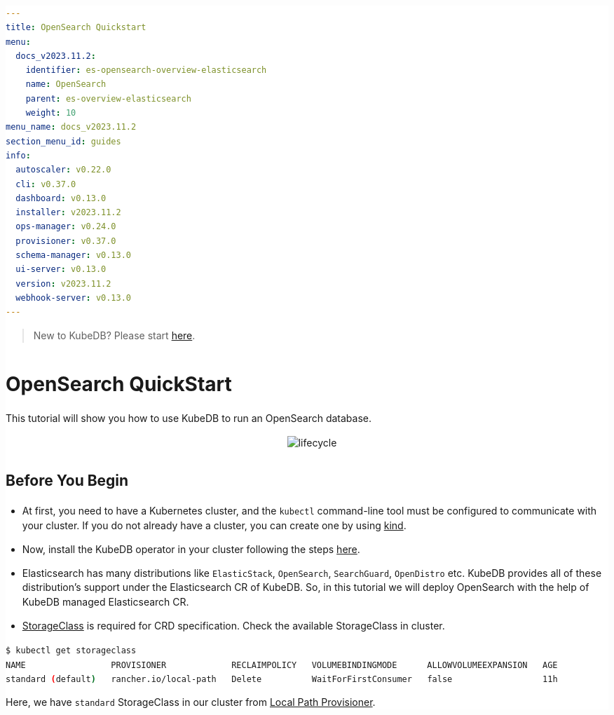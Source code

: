```yaml
---
title: OpenSearch Quickstart
menu:
  docs_v2023.11.2:
    identifier: es-opensearch-overview-elasticsearch
    name: OpenSearch
    parent: es-overview-elasticsearch
    weight: 10
menu_name: docs_v2023.11.2
section_menu_id: guides
info:
  autoscaler: v0.22.0
  cli: v0.37.0
  dashboard: v0.13.0
  installer: v2023.11.2
  ops-manager: v0.24.0
  provisioner: v0.37.0
  schema-manager: v0.13.0
  ui-server: v0.13.0
  version: v2023.11.2
  webhook-server: v0.13.0
---
```


> New to KubeDB? Please start [here](https://kubedb.com/docs/v2021.12.21/welcome/).

# OpenSearch QuickStart

This tutorial will show you how to use KubeDB to run an OpenSearch database.

<p align="center">
  <img alt="lifecycle"  src="/docs/v2023.11.2/guides/elasticsearch/quickstart/overview/opensearch/images/Lifecycle-of-an-Opensearch-CRD.png">
</p>

## Before You Begin

* At first, you need to have a Kubernetes cluster, and the `kubectl` command-line tool must be configured to communicate with your cluster. If you do not already have a cluster, you can create one by using [kind](https://kind.sigs.k8s.io/docs/user/quick-start/).

* Now, install the KubeDB operator in your cluster following the steps [here](https://kubedb.com/docs/v2021.12.21/setup/).

* Elasticsearch has many distributions like `ElasticStack`, `OpenSearch`, `SearchGuard`, `OpenDistro` etc. KubeDB provides all of these distribution’s support under the Elasticsearch CR of KubeDB. So, in this tutorial we will deploy OpenSearch with the help of KubeDB managed Elasticsearch CR.

* [StorageClass](https://kubernetes.io/docs/concepts/storage/storage-classes/) is required for CRD specification. Check the available StorageClass in cluster.

```bash
$ kubectl get storageclass
NAME                 PROVISIONER             RECLAIMPOLICY   VOLUMEBINDINGMODE      ALLOWVOLUMEEXPANSION   AGE
standard (default)   rancher.io/local-path   Delete          WaitForFirstConsumer   false                  11h
```
Here, we have `standard` StorageClass in our cluster from [Local Path Provisioner](https://github.com/rancher/local-path-provisioner).
